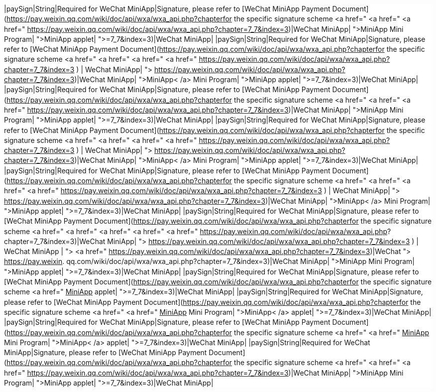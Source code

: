 |paySign|String|Required for WeChat MiniApp|Signature, please refer to [WeChat MiniApp Payment Document](https://pay.weixin.qq.com/wiki/doc/api/wxa/wxa_api.php?chapterfor the specific signature scheme <a href=" <a href=" <a href=" <a href="https://pay.weixin.qq.com/wiki/doc/api/wxa/wxa_api.php?chapter=7_7&index=3)|微信小程序|">https://pay.weixin.qq.com/wiki/doc/api/wxa/wxa_api.php?chapter=7_7&index=3)|WeChat MiniApp|</a> ">MiniApp</a> Mini Program| ">MiniApp</a> applet| ">=7_7&index=3)|WeChat MiniApp|</a>
|paySign|String|Required for WeChat MiniApp|Signature, please refer to [WeChat MiniApp Payment Document](https://pay.weixin.qq.com/wiki/doc/api/wxa/wxa_api.php?chapterfor the specific signature scheme <a href=" <a href=" <a href=" <a href=" <a href="https://pay.weixin.qq.com/wiki/doc/api/wxa/wxa_api.php?chapter=7_7&index=3)|微信小程序|">https://pay.weixin.qq.com/wiki/doc/api/wxa/wxa_api.php?chapter=7_7&index=3 ) |</a> WeChat MiniApp| "> <a href="https://pay.weixin.qq.com/wiki/doc/api/wxa/wxa_api.php?chapter=7_7&index=3)|WeChat">https://pay.weixin.qq.com/wiki/doc/api/wxa/wxa_api.php?chapter=7_7&index=3)|WeChat</a> MiniApp|</a> ">MiniApp< /a> Mini Program| ">MiniApp</a> applet| ">=7_7&index=3)|WeChat MiniApp|</a>
|paySign|String|Required for WeChat MiniApp|Signature, please refer to [WeChat MiniApp Payment Document](https://pay.weixin.qq.com/wiki/doc/api/wxa/wxa_api.php?chapterfor the specific signature scheme <a href=" <a href=" <a href=" <a href="https://pay.weixin.qq.com/wiki/doc/api/wxa/wxa_api.php?chapter=7_7&index=3)|微信小程序|">https://pay.weixin.qq.com/wiki/doc/api/wxa/wxa_api.php?chapter=7_7&index=3)|WeChat MiniApp|</a> ">MiniApp</a> Mini Program| ">MiniApp</a> applet| ">=7_7&index=3)|WeChat MiniApp|</a>
|paySign|String|Required for WeChat MiniApp|Signature, please refer to [WeChat MiniApp Payment Document](https://pay.weixin.qq.com/wiki/doc/api/wxa/wxa_api.php?chapterfor the specific signature scheme <a href=" <a href=" <a href=" <a href=" <a href="https://pay.weixin.qq.com/wiki/doc/api/wxa/wxa_api.php?chapter=7_7&index=3)|微信小程序|">https://pay.weixin.qq.com/wiki/doc/api/wxa/wxa_api.php?chapter=7_7&index=3 ) |</a> WeChat MiniApp| "> <a href="https://pay.weixin.qq.com/wiki/doc/api/wxa/wxa_api.php?chapter=7_7&index=3)|WeChat">https://pay.weixin.qq.com/wiki/doc/api/wxa/wxa_api.php?chapter=7_7&index=3)|WeChat</a> MiniApp|</a> ">MiniApp< /a> Mini Program| ">MiniApp</a> applet| ">=7_7&index=3)|WeChat MiniApp|</a>
|paySign|String|Required for WeChat MiniApp|Signature, please refer to [WeChat MiniApp Payment Document](https://pay.weixin.qq.com/wiki/doc/api/wxa/wxa_api.php?chapterfor the specific signature scheme <a href=" <a href=" <a href=" <a href=" <a href="https://pay.weixin.qq.com/wiki/doc/api/wxa/wxa_api.php?chapter=7_7&index=3)|微信小程序|">https://pay.weixin.qq.com/wiki/doc/api/wxa/wxa_api.php?chapter=7_7&index=3 ) |</a> WeChat MiniApp| "> <a href="https://pay.weixin.qq.com/wiki/doc/api/wxa/wxa_api.php?chapter=7_7&index=3)|WeChat">https://pay.weixin.qq.com/wiki/doc/api/wxa/wxa_api.php?chapter=7_7&index=3)|WeChat</a> MiniApp|</a> ">MiniApp< /a> Mini Program| ">MiniApp</a> applet| ">=7_7&index=3)|WeChat MiniApp|</a>
|paySign|String|Required for WeChat MiniApp|Signature, please refer to [WeChat MiniApp Payment Document](https://pay.weixin.qq.com/wiki/doc/api/wxa/wxa_api.php?chapterfor the specific signature scheme <a href=" <a href=" <a href=" <a href=" <a href=" <a href="https://pay.weixin.qq.com/wiki/doc/api/wxa/wxa_api.php?chapter=7_7&index=3)|微信小程序|">https://pay.weixin.qq.com/wiki/doc/api/wxa/wxa_api.php? chapter=7_7&index=3)|WeChat MiniApp|</a> "> <a href="https://pay.weixin.qq.com/wiki/doc/api/wxa/wxa_api.php?chapter=7_7&index=3">https://pay.weixin.qq.com/wiki/doc/api/wxa/wxa_api.php?chapter=7_7&index=3</a> ) |</a> WeChat MiniApp | "> <a href=" <a href="https://pay.weixin.qq.com/wiki/doc/api/wxa/wxa_api.php?chapter=7_7&index=3)|WeChat">https://pay.weixin.qq.com/wiki/doc/api/wxa/wxa_api.php?chapter=7_7&index=3)|WeChat</a> "> <a
href="https://pay.weixin.qq.com/wiki/doc/api/wxa/wxa_api.php?chapter=7_7&index=3)|WeChat">https://pay.weixin. qq.com/wiki/doc/api/wxa/wxa_api.php?chapter=7_7&index=3)|WeChat</a> </a> MiniApp|</a> ">MiniApp</a> Mini Program| ">MiniApp</a > applet| ">=7_7&index=3)|WeChat MiniApp|</a>
|paySign|String|Required for WeChat MiniApp|Signature, please refer to [WeChat MiniApp Payment Document](https://pay.weixin.qq.com/wiki/doc/api/wxa/wxa_api.php?chapterfor the specific signature scheme <a href=" <a href="https://pay.weixin.qq.com/wiki/doc/api/wxa/wxa_api.php?chapter=7_7&index=3)|微信小程序|">MiniApp</a> applet| ">=7_7&index=3)|WeChat MiniApp|</a>
|paySign|String|Required for WeChat MiniApp|Signature, please refer to [WeChat MiniApp Payment Document](https://pay.weixin.qq.com/wiki/doc/api/wxa/wxa_api.php?chapterfor the specific signature scheme <a href=" <a href=" <a href="https://pay.weixin.qq.com/wiki/doc/api/wxa/wxa_api.php?chapter=7_7&index=3)|微信小程序|">MiniApp</a> Mini Program| ">MiniApp< /a> applet| ">=7_7&index=3)|WeChat MiniApp|</a>
|paySign|String|Required for WeChat MiniApp|Signature, please refer to [WeChat MiniApp Payment Document](https://pay.weixin.qq.com/wiki/doc/api/wxa/wxa_api.php?chapterfor the specific signature scheme <a href=" <a href=" <a href="https://pay.weixin.qq.com/wiki/doc/api/wxa/wxa_api.php?chapter=7_7&index=3)|微信小程序|">MiniApp</a> Mini Program| ">MiniApp< /a> applet| ">=7_7&index=3)|WeChat MiniApp|</a>
|paySign|String|Required for WeChat MiniApp|Signature, please refer to [WeChat MiniApp Payment Document](https://pay.weixin.qq.com/wiki/doc/api/wxa/wxa_api.php?chapterfor the specific signature scheme <a href=" <a href=" <a href=" <a href="https://pay.weixin.qq.com/wiki/doc/api/wxa/wxa_api.php?chapter=7_7&index=3)|微信小程序|">https://pay.weixin.qq.com/wiki/doc/api/wxa/wxa_api.php?chapter=7_7&index=3)|WeChat MiniApp|</a> ">MiniApp</a> Mini Program| ">MiniApp</a> applet| ">=7_7&index=3)|WeChat MiniApp|</a>